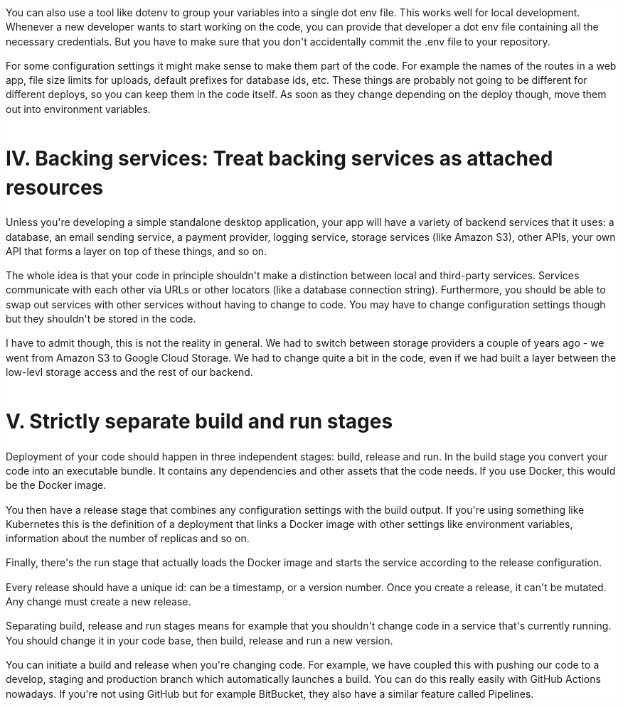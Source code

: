 You can also use a tool like dotenv to group your variables into a single dot env file. This works well for local development. Whenever a new developer wants to start working on the code, you can provide that developer a dot env file containing all the necessary credentials. But you have to make sure that you don't accidentally commit the .env file to your repository.

For some configuration settings it might make sense to make them part of the code. For example the names of the routes in a web app, file size limits for uploads, default prefixes for database ids, etc. These things are probably not going to be different for different deploys, so you can keep them in the code itself. As soon as they change depending on the deploy though, move them out into environment variables.

# IV. Backing services: Treat backing services as attached resources

Unless you're developing a simple standalone desktop application, your app will have a variety of backend services that it uses: a database, an email sending service, a payment provider, logging service, storage services (like Amazon S3), other APIs, your own API that forms a layer on top of these things, and so on.

The whole idea is that your code in principle shouldn't make a distinction between local and third-party services. Services communicate with each other via URLs or other locators (like a database connection string). Furthermore, you should be able to swap out services with other services without having to change to code. You may have to change configuration settings though but they shouldn't be stored in the code.

I have to admit though, this is not the reality in general. We had to switch between storage providers a couple of years ago - we went from Amazon S3 to Google Cloud Storage. We had to change quite a bit in the code, even if we had built a layer between the low-levl storage access and the rest of our backend.

# V. Strictly separate build and run stages

Deployment of your code should happen in three independent stages: build, release and run. In the build stage you convert your code into an executable bundle. It contains any dependencies and other assets that the code needs. If you use Docker, this would be the Docker image.

You then have a release stage that combines any configuration settings with the build output. If you're using something like Kubernetes this is the definition of a deployment that links a Docker image with other settings like environment variables, information about the number of replicas and so on.

Finally, there's the run stage that actually loads the Docker image and starts the service according to the release configuration.

Every release should have a unique id: can be a timestamp, or a version number. Once you create a release, it can't be mutated. Any change must create a new release.

Separating build, release and run stages means for example that you shouldn't change code in a service that's currently running. You should change it in your code base, then build, release and run a new version.

You can initiate a build and release when you're changing code. For example, we have coupled this with pushing our code to a develop, staging and production branch which automatically launches a build. You can do this really easily with GitHub Actions nowadays. If you're not using GitHub but for example BitBucket, they also have a similar feature called Pipelines.
